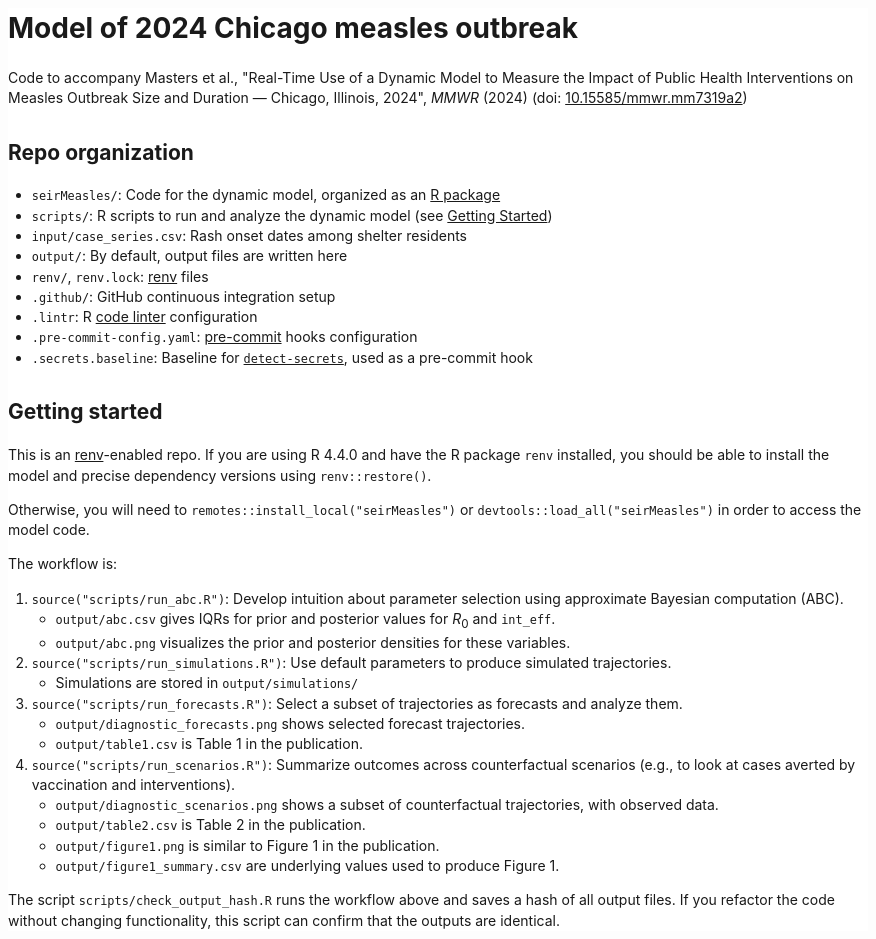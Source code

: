 # Model of 2024 Chicago measles outbreak

Code to accompany Masters et al., "Real-Time Use of a Dynamic Model to Measure the Impact of Public Health Interventions on Measles Outbreak Size and Duration — Chicago, Illinois, 2024", _MMWR_ (2024) (doi: [10.15585/mmwr.mm7319a2](http://dx.doi.org/10.15585/mmwr.mm7319a2))

## Repo organization

- `seirMeasles/`: Code for the dynamic model, organized as an [R package](https://r-pkgs.org/)
- `scripts/`: R scripts to run and analyze the dynamic model (see [Getting Started](#getting-started))
- `input/case_series.csv`: Rash onset dates among shelter residents
- `output/`: By default, output files are written here
- `renv/`, `renv.lock`: [renv](https://rstudio.github.io/renv/articles/renv.html) files
- `.github/`: GitHub continuous integration setup
- `.lintr`: R [code linter](https://lintr.r-lib.org/index.html) configuration
- `.pre-commit-config.yaml`: [pre-commit](https://pre-commit.com/) hooks configuration
- `.secrets.baseline`: Baseline for [`detect-secrets`](https://github.com/Yelp/detect-secrets), used as a pre-commit hook

## Getting started

This is an [renv](https://rstudio.github.io/renv/articles/renv.html)-enabled repo. If you are using R 4.4.0 and have the R package `renv` installed, you should be able to install the model and precise dependency versions using `renv::restore()`.

Otherwise, you will need to `remotes::install_local("seirMeasles")` or `devtools::load_all("seirMeasles")` in order to access the model code.

The workflow is:

1. `source("scripts/run_abc.R")`: Develop intuition about parameter selection using approximate Bayesian computation (ABC).
   - `output/abc.csv` gives IQRs for prior and posterior values for $R_0$ and `int_eff`.
   - `output/abc.png` visualizes the prior and posterior densities for these variables.
2. `source("scripts/run_simulations.R")`: Use default parameters to produce simulated trajectories.
   - Simulations are stored in `output/simulations/`
3. `source("scripts/run_forecasts.R")`: Select a subset of trajectories as forecasts and analyze them.
   - `output/diagnostic_forecasts.png` shows selected forecast trajectories.
   - `output/table1.csv` is Table 1 in the publication.
4. `source("scripts/run_scenarios.R")`: Summarize outcomes across counterfactual scenarios (e.g., to look at cases averted by vaccination and interventions).
   - `output/diagnostic_scenarios.png` shows a subset of counterfactual trajectories, with observed data.
   - `output/table2.csv` is Table 2 in the publication.
   - `output/figure1.png` is similar to Figure 1 in the publication.
   - `output/figure1_summary.csv` are underlying values used to produce Figure 1.

The script `scripts/check_output_hash.R` runs the workflow above and saves a hash of all output files. If you refactor the code without changing functionality, this script can confirm that the outputs are identical.
